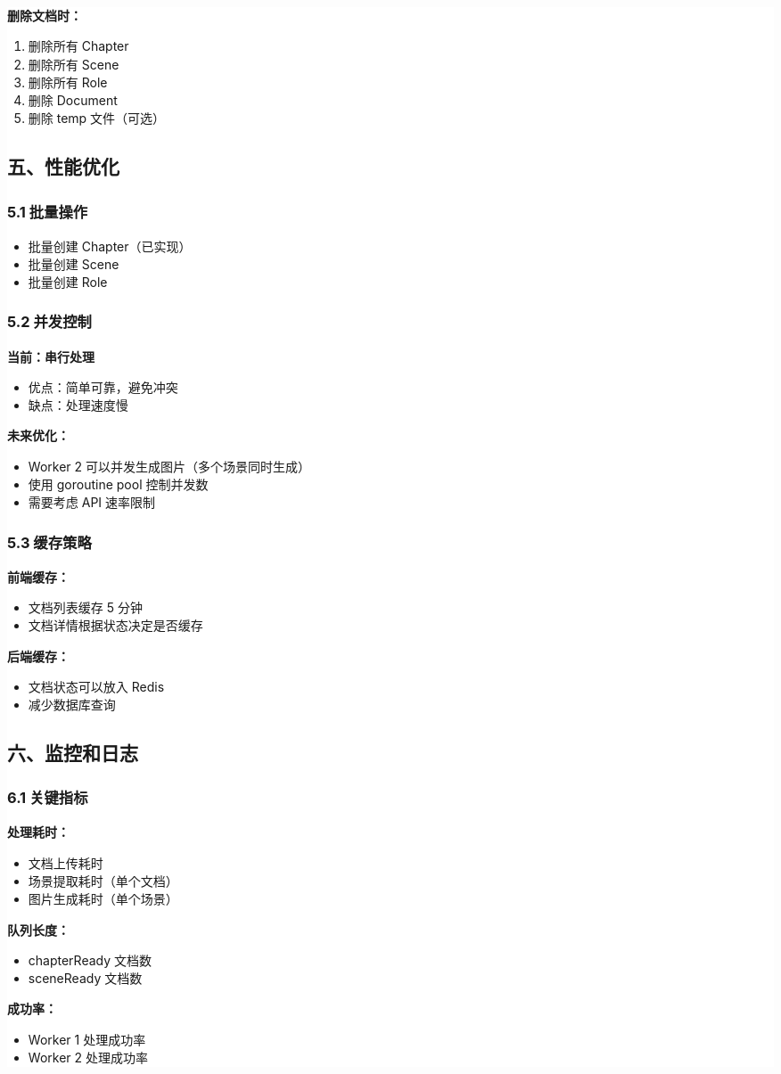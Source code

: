 **删除文档时：**
1. 删除所有 Chapter
2. 删除所有 Scene
3. 删除所有 Role
4. 删除 Document
5. 删除 temp 文件（可选）

## 五、性能优化

### 5.1 批量操作

- 批量创建 Chapter（已实现）
- 批量创建 Scene
- 批量创建 Role

### 5.2 并发控制

**当前：串行处理**
- 优点：简单可靠，避免冲突
- 缺点：处理速度慢

**未来优化：**
- Worker 2 可以并发生成图片（多个场景同时生成）
- 使用 goroutine pool 控制并发数
- 需要考虑 API 速率限制

### 5.3 缓存策略

**前端缓存：**
- 文档列表缓存 5 分钟
- 文档详情根据状态决定是否缓存

**后端缓存：**
- 文档状态可以放入 Redis
- 减少数据库查询

## 六、监控和日志

### 6.1 关键指标

**处理耗时：**
- 文档上传耗时
- 场景提取耗时（单个文档）
- 图片生成耗时（单个场景）

**队列长度：**
- chapterReady 文档数
- sceneReady 文档数

**成功率：**
- Worker 1 处理成功率
- Worker 2 处理成功率
